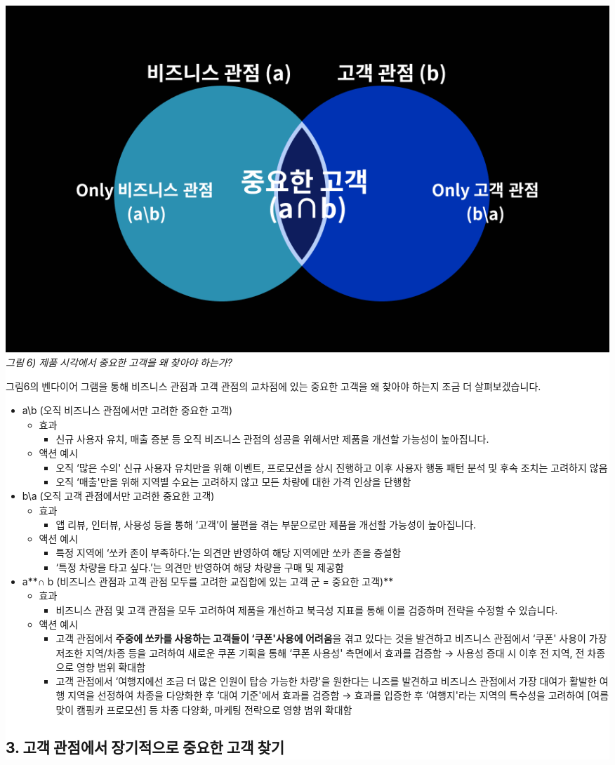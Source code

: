 
![그림 6) 제품 시각에서 중요한 고객을 왜 찾아야 하는가?](/img/important-customer/customer-diagram.png)*그림 6) 제품 시각에서 중요한 고객을 왜 찾아야 하는가?*

그림6의 벤다이어 그램을 통해 비즈니스 관점과 고객 관점의 교차점에 있는 중요한 고객을 왜 찾아야 하는지 조금 더 살펴보겠습니다. 

- a\b  (오직 비즈니스 관점에서만 고려한 중요한 고객)
    * 효과
      - 신규 사용자 유치, 매출 증분 등 오직 비즈니스 관점의 성공을 위해서만 제품을 개선할 가능성이 높아집니다.
    * 액션 예시
      - 오직 ‘많은 수의' 신규 사용자 유치만을 위해 이벤트, 프로모션을 상시 진행하고 이후 사용자 행동 패턴 분석 및 후속 조치는 고려하지 않음
      - 오직 ‘매출'만을 위해 지역별 수요는 고려하지 않고 모든 차량에 대한 가격 인상을 단행함
- b\a (오직 고객 관점에서만 고려한 중요한 고객)
    * 효과
      - 앱 리뷰, 인터뷰, 사용성 등을 통해 ‘고객’이 불편을 겪는 부분으로만 제품을 개선할 가능성이 높아집니다.
    * 액션 예시
      - 특정 지역에 ‘쏘카 존이 부족하다.’는 의견만 반영하여 해당 지역에만 쏘카 존을 증설함
      - ‘특정 차량을 타고 싶다.’는 의견만 반영하여 해당 차량을 구매 및 제공함
- a**∩ b (비즈니스 관점과 고객 관점 모두를 고려한 교집합에 있는 고객 군 = 중요한 고객)**
    * 효과 
      - 비즈니스 관점 및 고객 관점을 모두 고려하여 제품을 개선하고 북극성 지표를 통해 이를 검증하며 전략을 수정할 수 있습니다.
    * 액션 예시
      - 고객 관점에서 **주중에 쏘카를 사용하는 고객들이 ‘쿠폰'사용에 어려움**을 겪고 있다는 것을 발견하고 비즈니스 관점에서 ‘쿠폰' 사용이 가장 저조한 지역/차종 등을 고려하여 새로운 쿠폰 기획을 통해 ‘쿠폰 사용성' 측면에서 효과를 검증함 → 사용성 증대 시 이후 전 지역, 전 차종으로 영향 범위 확대함
      - 고객 관점에서 ‘여행지에선 조금 더 많은 인원이 탑승 가능한 차량'을 원한다는 니즈를 발견하고 비즈니스 관점에서 가장 대여가 활발한 여행 지역을 선정하여 차종을 다양화한 후 ‘대여 기준'에서 효과를 검증함 → 효과를 입증한 후 ‘여행지'라는 지역의 특수성을 고려하여 [여름맞이 캠핑카 프로모션] 등 차종 다양화, 마케팅 전략으로 영향 범위 확대함

## 3. 고객 관점에서 장기적으로 중요한 고객 찾기
